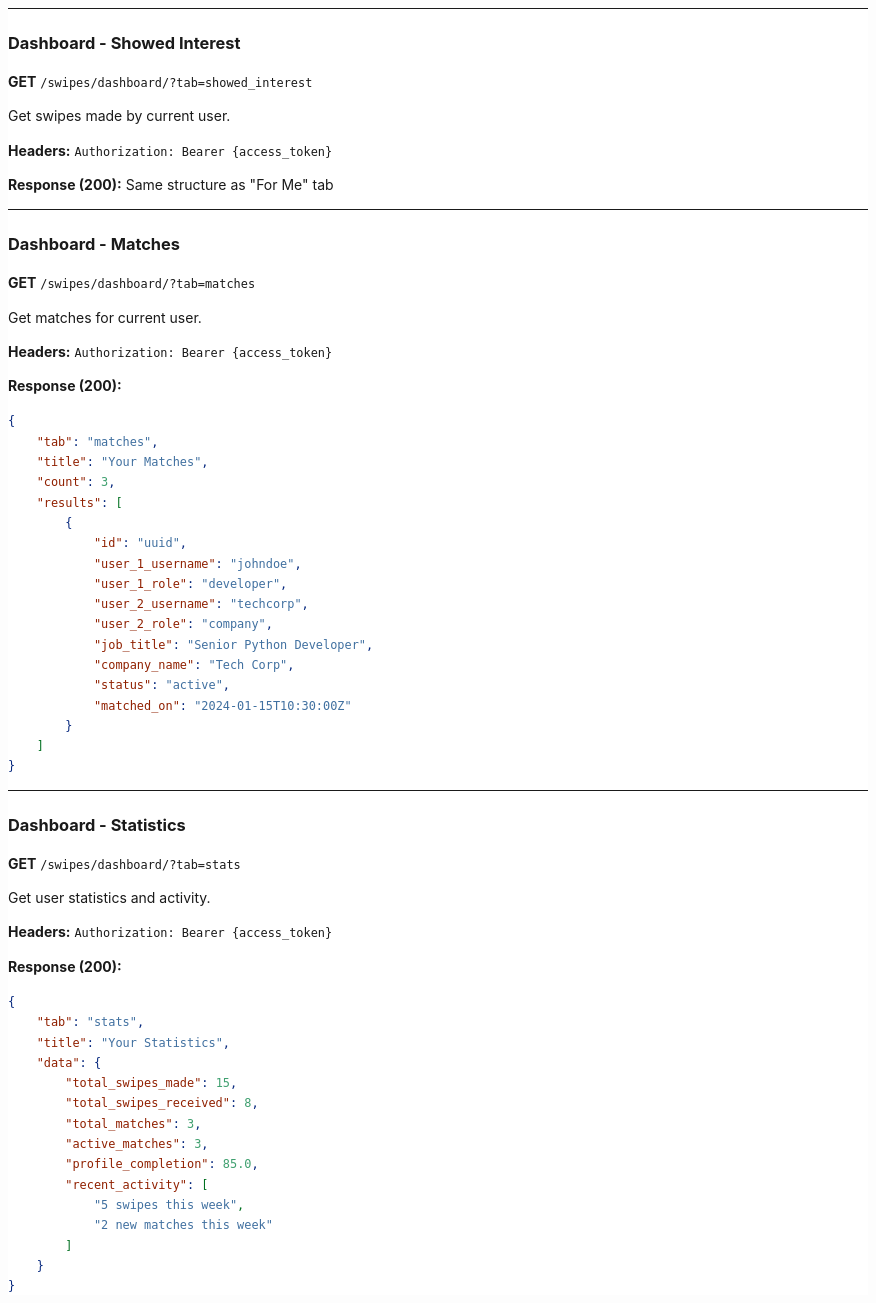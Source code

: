 
---

### Dashboard - Showed Interest
**GET** `/swipes/dashboard/?tab=showed_interest`

Get swipes made by current user.

**Headers:** `Authorization: Bearer {access_token}`

**Response (200):** Same structure as "For Me" tab

---

### Dashboard - Matches
**GET** `/swipes/dashboard/?tab=matches`

Get matches for current user.

**Headers:** `Authorization: Bearer {access_token}`

**Response (200):**
```json
{
    "tab": "matches", 
    "title": "Your Matches",
    "count": 3,
    "results": [
        {
            "id": "uuid",
            "user_1_username": "johndoe",
            "user_1_role": "developer",
            "user_2_username": "techcorp",
            "user_2_role": "company",
            "job_title": "Senior Python Developer",
            "company_name": "Tech Corp", 
            "status": "active",
            "matched_on": "2024-01-15T10:30:00Z"
        }
    ]
}
```

---

### Dashboard - Statistics
**GET** `/swipes/dashboard/?tab=stats`

Get user statistics and activity.

**Headers:** `Authorization: Bearer {access_token}`

**Response (200):**
```json
{
    "tab": "stats",
    "title": "Your Statistics", 
    "data": {
        "total_swipes_made": 15,
        "total_swipes_received": 8,
        "total_matches": 3,
        "active_matches": 3,
        "profile_completion": 85.0,
        "recent_activity": [
            "5 swipes this week",
            "2 new matches this week"
        ]
    }
}
```